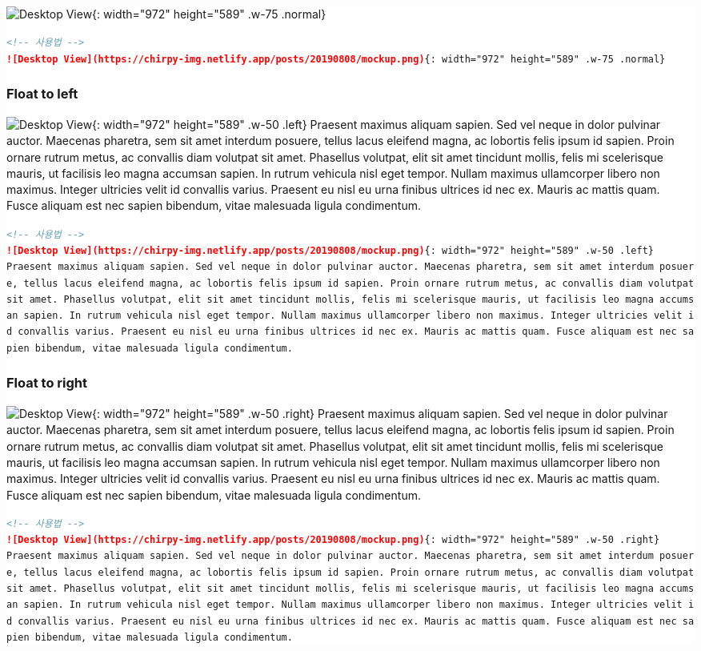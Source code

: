 ![Desktop View](https://chirpy-img.netlify.app/posts/20190808/mockup.png){: width="972" height="589" .w-75 .normal}
```md
<!-- 사용법 -->
![Desktop View](https://chirpy-img.netlify.app/posts/20190808/mockup.png){: width="972" height="589" .w-75 .normal}
```

### Float to left

![Desktop View](https://chirpy-img.netlify.app/posts/20190808/mockup.png){: width="972" height="589" .w-50 .left}
Praesent maximus aliquam sapien. Sed vel neque in dolor pulvinar auctor. Maecenas pharetra, sem sit amet interdum posuere, tellus lacus eleifend magna, ac lobortis felis ipsum id sapien. Proin ornare rutrum metus, ac convallis diam volutpat sit amet. Phasellus volutpat, elit sit amet tincidunt mollis, felis mi scelerisque mauris, ut facilisis leo magna accumsan sapien. In rutrum vehicula nisl eget tempor. Nullam maximus ullamcorper libero non maximus. Integer ultricies velit id convallis varius. Praesent eu nisl eu urna finibus ultrices id nec ex. Mauris ac mattis quam. Fusce aliquam est nec sapien bibendum, vitae malesuada ligula condimentum.
```md
<!-- 사용법 -->
![Desktop View](https://chirpy-img.netlify.app/posts/20190808/mockup.png){: width="972" height="589" .w-50 .left}
Praesent maximus aliquam sapien. Sed vel neque in dolor pulvinar auctor. Maecenas pharetra, sem sit amet interdum posuere, tellus lacus eleifend magna, ac lobortis felis ipsum id sapien. Proin ornare rutrum metus, ac convallis diam volutpat sit amet. Phasellus volutpat, elit sit amet tincidunt mollis, felis mi scelerisque mauris, ut facilisis leo magna accumsan sapien. In rutrum vehicula nisl eget tempor. Nullam maximus ullamcorper libero non maximus. Integer ultricies velit id convallis varius. Praesent eu nisl eu urna finibus ultrices id nec ex. Mauris ac mattis quam. Fusce aliquam est nec sapien bibendum, vitae malesuada ligula condimentum.
```

### Float to right

![Desktop View](https://chirpy-img.netlify.app/posts/20190808/mockup.png){: width="972" height="589" .w-50 .right}
Praesent maximus aliquam sapien. Sed vel neque in dolor pulvinar auctor. Maecenas pharetra, sem sit amet interdum posuere, tellus lacus eleifend magna, ac lobortis felis ipsum id sapien. Proin ornare rutrum metus, ac convallis diam volutpat sit amet. Phasellus volutpat, elit sit amet tincidunt mollis, felis mi scelerisque mauris, ut facilisis leo magna accumsan sapien. In rutrum vehicula nisl eget tempor. Nullam maximus ullamcorper libero non maximus. Integer ultricies velit id convallis varius. Praesent eu nisl eu urna finibus ultrices id nec ex. Mauris ac mattis quam. Fusce aliquam est nec sapien bibendum, vitae malesuada ligula condimentum.
```md
<!-- 사용법 -->
![Desktop View](https://chirpy-img.netlify.app/posts/20190808/mockup.png){: width="972" height="589" .w-50 .right}
Praesent maximus aliquam sapien. Sed vel neque in dolor pulvinar auctor. Maecenas pharetra, sem sit amet interdum posuere, tellus lacus eleifend magna, ac lobortis felis ipsum id sapien. Proin ornare rutrum metus, ac convallis diam volutpat sit amet. Phasellus volutpat, elit sit amet tincidunt mollis, felis mi scelerisque mauris, ut facilisis leo magna accumsan sapien. In rutrum vehicula nisl eget tempor. Nullam maximus ullamcorper libero non maximus. Integer ultricies velit id convallis varius. Praesent eu nisl eu urna finibus ultrices id nec ex. Mauris ac mattis quam. Fusce aliquam est nec sapien bibendum, vitae malesuada ligula condimentum.
```
